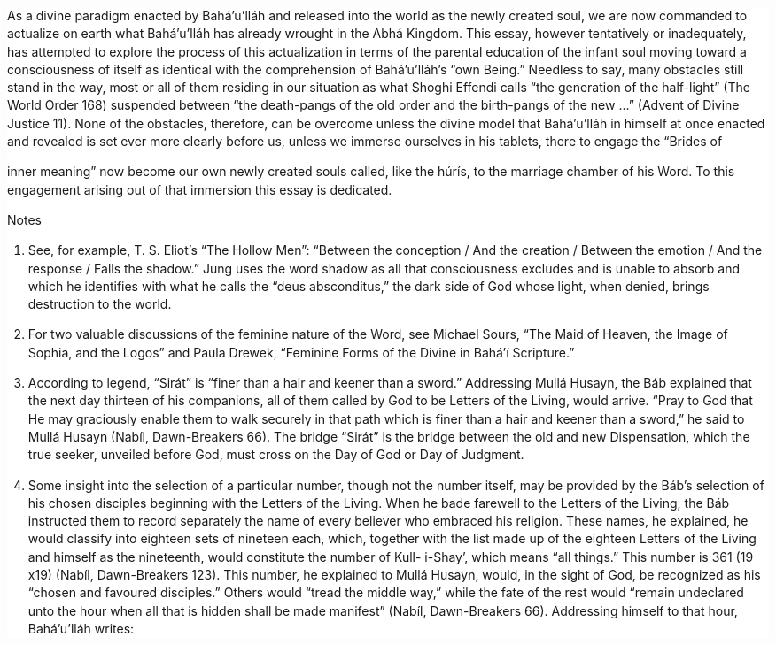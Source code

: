 As a divine paradigm enacted by Bahá’u’lláh and released into the world as the newly created soul, we are
now commanded to actualize on earth what Bahá’u’lláh has already wrought in the Abhá Kingdom. This essay,
however tentatively or inadequately, has attempted to explore the process of this actualization in terms of the
parental education of the infant soul moving toward a consciousness of itself as identical with the comprehension of
Bahá’u’lláh’s “own Being.” Needless to say, many obstacles still stand in the way, most or all of them residing in
our situation as what Shoghi Effendi calls “the generation of the half-light” (The World Order 168) suspended
between “the death-pangs of the old order and the birth-pangs of the new ...” (Advent of Divine Justice 11). None of
the obstacles, therefore, can be overcome unless the divine model that Bahá’u’lláh in himself at once enacted and
revealed is set ever more clearly before us, unless we immerse ourselves in his tablets, there to engage the “Brides of

inner meaning” now become our own newly created souls called, like the húrís, to the marriage chamber of his
Word. To this engagement arising out of that immersion this essay is dedicated.

Notes
1. See, for example, T. S. Eliot’s “The Hollow Men”: “Between the conception / And the creation /
Between the emotion / And the response / Falls the shadow.” Jung uses the word shadow as all that consciousness
excludes and is unable to absorb and which he identifies with what he calls the “deus absconditus,” the dark side of
God whose light, when denied, brings destruction to the world.

2. For two valuable discussions of the feminine nature of the Word, see Michael Sours, “The Maid of
Heaven, the Image of Sophia, and the Logos” and Paula Drewek, “Feminine Forms of the Divine in Bahá’í
Scripture.”

3. According to legend, “Sirát” is “finer than a hair and keener than a sword.” Addressing Mullá Husayn,
the Báb explained that the next day thirteen of his companions, all of them called by God to be Letters of the Living,
would arrive. “Pray to God that He may graciously enable them to walk securely in that path which is finer than a
hair and keener than a sword,” he said to Mullá Husayn (Nabíl, Dawn-Breakers 66). The bridge “Sirát” is the bridge
between the old and new Dispensation, which the true seeker, unveiled before God, must cross on the Day of God or
Day of Judgment.

4. Some insight into the selection of a particular number, though not the number itself, may be provided by
the Báb’s selection of his chosen disciples beginning with the Letters of the Living. When he bade farewell to the
Letters of the Living, the Báb instructed them to record separately the name of every believer who embraced his
religion. These names, he explained, he would classify into eighteen sets of nineteen each, which, together with the
list made up of the eighteen Letters of the Living and himself as the nineteenth, would constitute the number of Kull-
i-Shay’, which means “all things.” This number is 361 (19 x19) (Nabíl, Dawn-Breakers 123). This number, he
explained to Mullá Husayn, would, in the sight of God, be recognized as his “chosen and favoured disciples.” Others
would “tread the middle way,” while the fate of the rest would “remain undeclared unto the hour when all that is
hidden shall be made manifest” (Nabíl, Dawn-Breakers 66). Addressing himself to that hour, Bahá’u’lláh writes:
